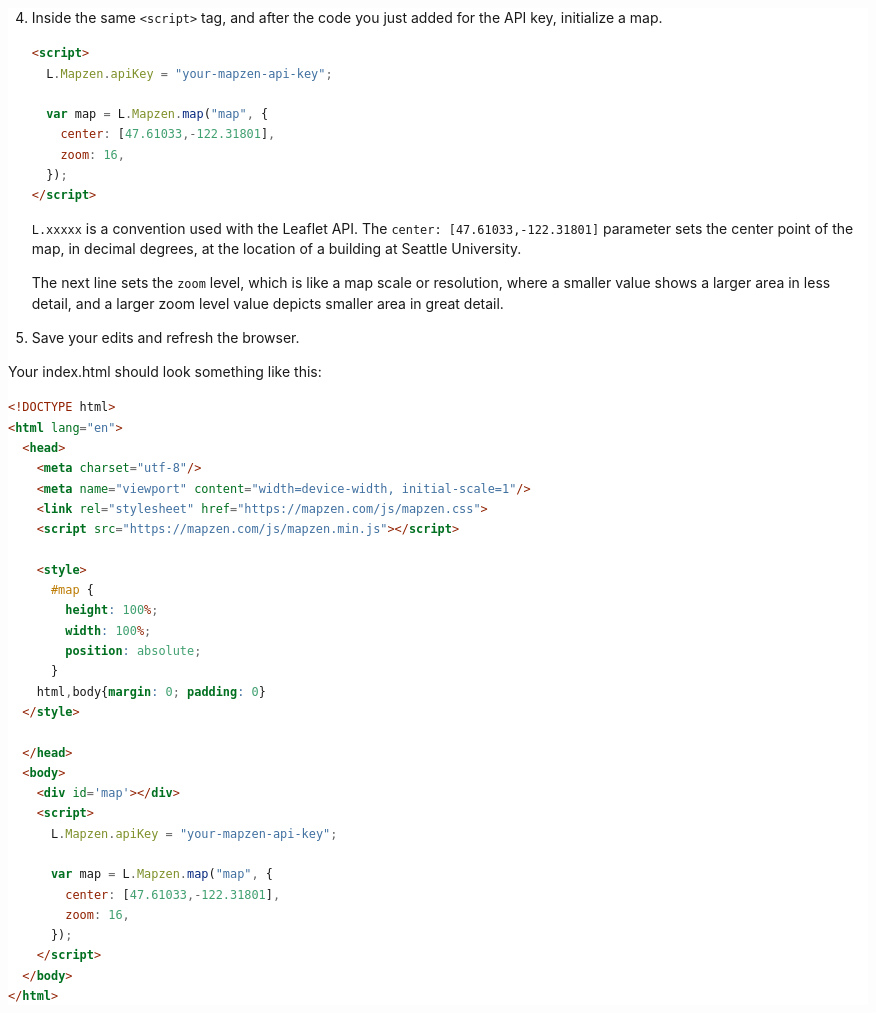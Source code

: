 4. Inside the same `<script>` tag, and after the code you just added for the API key, initialize a map.

    ```html
    <script>
      L.Mapzen.apiKey = "your-mapzen-api-key";

      var map = L.Mapzen.map("map", {
        center: [47.61033,-122.31801],
        zoom: 16,
      });
    </script>
    ```

    `L.xxxxx` is a convention used with the Leaflet API. The `center: [47.61033,-122.31801]` parameter sets the center point of the map, in decimal degrees, at the location of a building at Seattle University.

    The next line sets the `zoom` level, which is like a map scale or resolution, where a smaller value shows a larger area in less detail, and a larger zoom level value depicts smaller area in great detail.

4. Save your edits and refresh the browser.

Your index.html should look something like this:

```html
<!DOCTYPE html>
<html lang="en">
  <head>
    <meta charset="utf-8"/>
    <meta name="viewport" content="width=device-width, initial-scale=1"/>
    <link rel="stylesheet" href="https://mapzen.com/js/mapzen.css">
    <script src="https://mapzen.com/js/mapzen.min.js"></script>

    <style>
      #map {
        height: 100%;
        width: 100%;
        position: absolute;
      }
    html,body{margin: 0; padding: 0}
  </style>

  </head>
  <body>
    <div id='map'></div>
    <script>
      L.Mapzen.apiKey = "your-mapzen-api-key";

      var map = L.Mapzen.map("map", {
        center: [47.61033,-122.31801],
        zoom: 16,
      });
    </script>
  </body>
</html>
```
